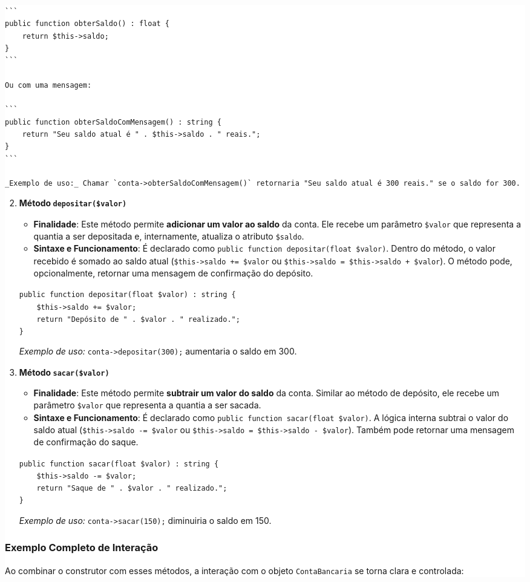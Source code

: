     ```
    public function obterSaldo() : float {
        return $this->saldo;
    }
    ```
    
    Ou com uma mensagem:
    
    ```
    public function obterSaldoComMensagem() : string {
        return "Seu saldo atual é " . $this->saldo . " reais.";
    }
    ```
    
    _Exemplo de uso:_ Chamar `conta->obterSaldoComMensagem()` retornaria "Seu saldo atual é 300 reais." se o saldo for 300.
    
2. **Método `depositar($valor)`**
    
    - **Finalidade**: Este método permite **adicionar um valor ao saldo** da conta. Ele recebe um parâmetro `$valor` que representa a quantia a ser depositada e, internamente, atualiza o atributo `$saldo`.
    - **Sintaxe e Funcionamento**: É declarado como `public function depositar(float $valor)`. Dentro do método, o valor recebido é somado ao saldo atual (`$this->saldo += $valor` ou `$this->saldo = $this->saldo + $valor`). O método pode, opcionalmente, retornar uma mensagem de confirmação do depósito.
    
    ```
    public function depositar(float $valor) : string {
        $this->saldo += $valor;
        return "Depósito de " . $valor . " realizado.";
    }
    ```
    
    _Exemplo de uso:_ `conta->depositar(300);` aumentaria o saldo em 300.
    
3. **Método `sacar($valor)`**
    
    - **Finalidade**: Este método permite **subtrair um valor do saldo** da conta. Similar ao método de depósito, ele recebe um parâmetro `$valor` que representa a quantia a ser sacada.
    - **Sintaxe e Funcionamento**: É declarado como `public function sacar(float $valor)`. A lógica interna subtrai o valor do saldo atual (`$this->saldo -= $valor` ou `$this->saldo = $this->saldo - $valor`). Também pode retornar uma mensagem de confirmação do saque.
    
    ```
    public function sacar(float $valor) : string {
        $this->saldo -= $valor;
        return "Saque de " . $valor . " realizado.";
    }
    ```
    
    _Exemplo de uso:_ `conta->sacar(150);` diminuiria o saldo em 150.
    

### Exemplo Completo de Interação

Ao combinar o construtor com esses métodos, a interação com o objeto `ContaBancaria` se torna clara e controlada:
